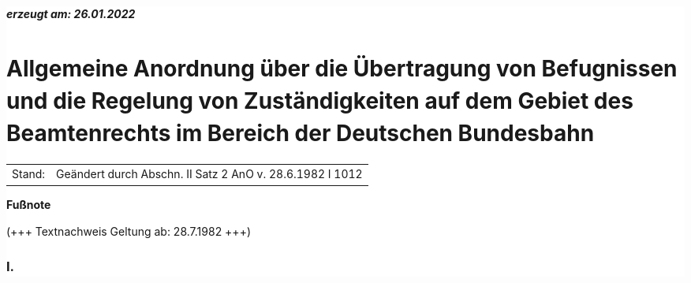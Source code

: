 </tr>

<tr align="center" valign="bottom">

<td colspan="2">

  
  

##### erzeugt am: 26.01.2022

</td>

</tr>

</table>

<span id="BJNR004040976.html"></span>

# Allgemeine Anordnung über die Übertragung von Befugnissen und die Regelung von Zuständigkeiten auf dem Gebiet des Beamtenrechts im Bereich der Deutschen Bundesbahn

<div>

<div class="jnhtml">

|        |                                                          |
| ------ | -------------------------------------------------------- |
| Stand: | Geändert durch Abschn. II Satz 2 AnO v. 28.6.1982 I 1012 |

</div>

</div>

<div>

  
**Fußnote**

<div class="jnhtml">

<div>

<div class="jurAbsatz">

(+++ Textnachweis Geltung ab: 28.7.1982 +++)

</div>

</div>

</div>

</div>

<span id="BJNR004040976BJNE000100326.html"></span>

### I.  

<div>
